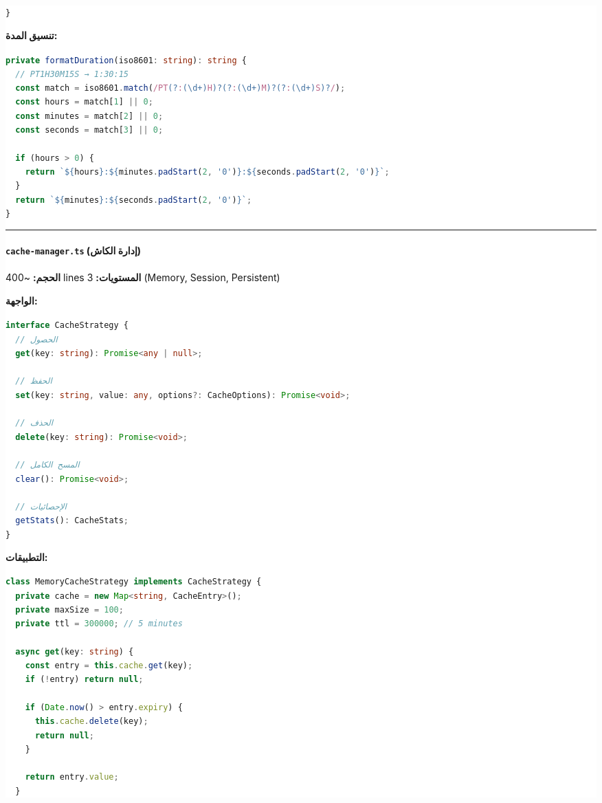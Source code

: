 ```typescript
}
```

**تنسيق المدة:**

```typescript
private formatDuration(iso8601: string): string {
  // PT1H30M15S → 1:30:15
  const match = iso8601.match(/PT(?:(\d+)H)?(?:(\d+)M)?(?:(\d+)S)?/);
  const hours = match[1] || 0;
  const minutes = match[2] || 0;
  const seconds = match[3] || 0;

  if (hours > 0) {
    return `${hours}:${minutes.padStart(2, '0')}:${seconds.padStart(2, '0')}`;
  }
  return `${minutes}:${seconds.padStart(2, '0')}`;
}
```

---

#### `cache-manager.ts` (إدارة الكاش)

**الحجم:** ~400 lines
**المستويات:** 3 (Memory, Session, Persistent)

**الواجهة:**

```typescript
interface CacheStrategy {
  // الحصول
  get(key: string): Promise<any | null>;

  // الحفظ
  set(key: string, value: any, options?: CacheOptions): Promise<void>;

  // الحذف
  delete(key: string): Promise<void>;

  // المسح الكامل
  clear(): Promise<void>;

  // الإحصائيات
  getStats(): CacheStats;
}
```

**التطبيقات:**

```typescript
class MemoryCacheStrategy implements CacheStrategy {
  private cache = new Map<string, CacheEntry>();
  private maxSize = 100;
  private ttl = 300000; // 5 minutes

  async get(key: string) {
    const entry = this.cache.get(key);
    if (!entry) return null;

    if (Date.now() > entry.expiry) {
      this.cache.delete(key);
      return null;
    }

    return entry.value;
  }
```